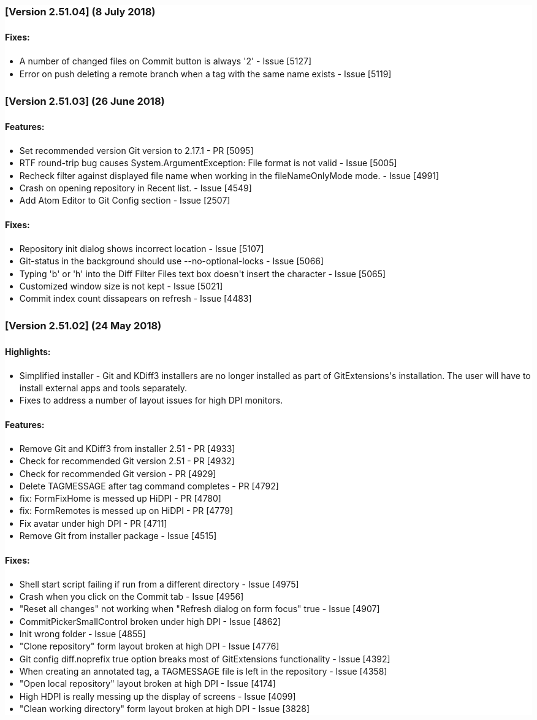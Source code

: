 
### [Version 2.51.04] (8 July 2018)

#### Fixes:
* A number of changed files on Commit button is always '2' - Issue [5127]
* Error on push deleting a remote branch when a tag with the same name exists - Issue [5119]


### [Version 2.51.03] (26 June 2018)

#### Features:
* Set recommended version Git version to 2.17.1 - PR [5095]
* RTF round-trip bug causes System.ArgumentException: File format is not valid - Issue [5005]
* Recheck filter against displayed file name when working in the fileNameOnlyMode mode. - Issue [4991]
* Crash on opening repository in Recent list. - Issue [4549]
* Add Atom Editor to Git Config section - Issue [2507]

#### Fixes:
* Repository init dialog shows incorrect location - Issue [5107]
* Git-status in the background should use --no-optional-locks - Issue [5066]
* Typing 'b' or 'h' into the Diff Filter Files text box doesn't insert the character - Issue [5065]
* Customized window size is not kept - Issue [5021]
* Commit index count dissapears on refresh - Issue [4483]


### [Version 2.51.02] (24 May 2018)

#### Highlights:
* Simplified installer - Git and KDiff3 installers are no longer installed as part of GitExtensions's installation. The user will have to install external apps and tools separately.
* Fixes to address a number of layout issues for high DPI monitors.

#### Features:
* Remove Git and KDiff3 from installer 2.51 - PR [4933]
* Check for recommended Git version 2.51 - PR [4932]
* Check for recommended Git version - PR [4929]
* Delete TAGMESSAGE after tag command completes - PR [4792]
* fix: FormFixHome is messed up HiDPI - PR [4780]
* fix: FormRemotes is messed up on HiDPI - PR [4779]
* Fix avatar under high DPI - PR [4711]
* Remove Git from installer package - Issue [4515]

#### Fixes:
* Shell start script failing if run from a different directory - Issue [4975]
* Crash when you click on the Commit tab - Issue [4956]
* "Reset all changes" not working when "Refresh dialog on form focus" true - Issue [4907]
* CommitPickerSmallControl broken under high DPI - Issue [4862]
* Init wrong folder - Issue [4855]
* "Clone repository" form layout broken at high DPI - Issue [4776]
* Git config diff.noprefix true option breaks most of GitExtensions functionality - Issue [4392]
* When creating an annotated tag, a TAGMESSAGE file is left in the repository - Issue [4358]
* "Open local repository" layout broken at high DPI - Issue [4174]
* High HDPI is really messing up the display of screens - Issue [4099]
* "Clean working directory" form layout broken at high DPI - Issue [3828]
